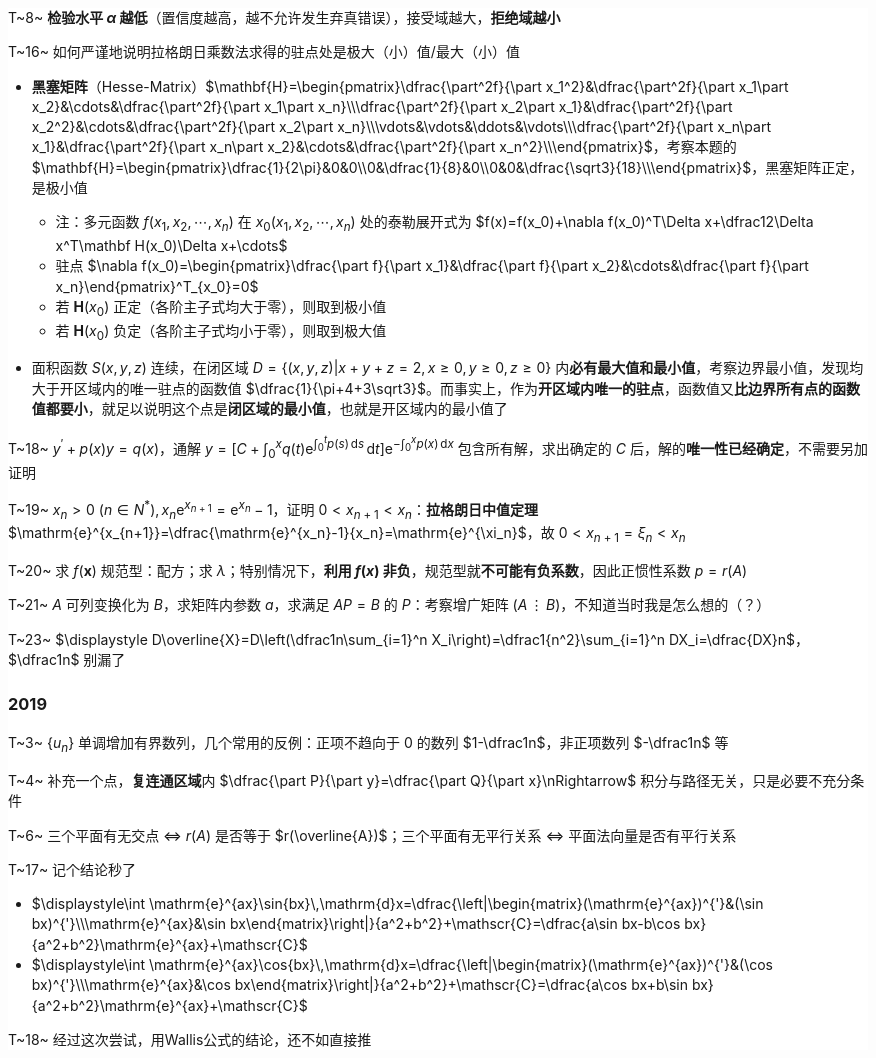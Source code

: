 T~8~ **检验水平 $\alpha$ 越低**（置信度越高，越不允许发生弃真错误），接受域越大，**拒绝域越小**

T~16~ 如何严谨地说明拉格朗日乘数法求得的驻点处是极大（小）值/最大（小）值

* **黑塞矩阵**（Hesse-Matrix）$\mathbf{H}=\begin{pmatrix}\dfrac{\part^2f}{\part x_1^2}&\dfrac{\part^2f}{\part x_1\part x_2}&\cdots&\dfrac{\part^2f}{\part x_1\part x_n}\\\dfrac{\part^2f}{\part x_2\part x_1}&\dfrac{\part^2f}{\part x_2^2}&\cdots&\dfrac{\part^2f}{\part x_2\part x_n}\\\vdots&\vdots&\ddots&\vdots\\\dfrac{\part^2f}{\part x_n\part x_1}&\dfrac{\part^2f}{\part x_n\part x_2}&\cdots&\dfrac{\part^2f}{\part x_n^2}\\\end{pmatrix}$，考察本题的 $\mathbf{H}=\begin{pmatrix}\dfrac{1}{2\pi}&0&0\\0&\dfrac{1}{8}&0\\0&0&\dfrac{\sqrt3}{18}\\\end{pmatrix}$，黑塞矩阵正定，是极小值
  * 注：多元函数 $f(x_1,\,x_2,\,\cdots,\,x_n)$ 在 $x_0(x_1,\,x_2,\,\cdots,\,x_n)$ 处的泰勒展开式为 $f(x)=f(x_0)+\nabla f(x_0)^T\Delta x+\dfrac12\Delta x^T\mathbf H(x_0)\Delta x+\cdots$
  * 驻点 $\nabla f(x_0)=\begin{pmatrix}\dfrac{\part f}{\part x_1}&\dfrac{\part f}{\part x_2}&\cdots&\dfrac{\part f}{\part x_n}\end{pmatrix}^T_{x_0}=0$
  * 若 $\mathbf{H}(x_0)$ 正定（各阶主子式均大于零），则取到极小值
  * 若 $\mathbf{H}(x_0)$ 负定（各阶主子式均小于零），则取到极大值

* 面积函数 $S(x,\,y,\,z)$ 连续，在闭区域 $D=\{(x,\,y,\,z)|x+y+z=2,\,x\geqslant0,\,y\geqslant0,\,z\geqslant0\}$ 内**必有最大值和最小值**，考察边界最小值，发现均大于开区域内的唯一驻点的函数值 $\dfrac{1}{\pi+4+3\sqrt3}$。而事实上，作为**开区域内唯一的驻点**，函数值又**比边界所有点的函数值都要小**，就足以说明这个点是**闭区域的最小值**，也就是开区域内的最小值了

T~18~ $y^{'}+p(x)y=q(x)$，通解 $\displaystyle y=\left[C+\int_0^xq(t)\mathrm{e}^{\int_0^tp(s)\,\mathrm{d}s}\,\mathrm{d}t\right]\mathrm{e}^{-\int_0^x p(x)\,\mathrm{d}x}$ 包含所有解，求出确定的 $C$ 后，解的**唯一性已经确定**，不需要另加证明

T~19~ $x_n>0\ (n\in N^*),\,x_n\mathrm{e}^{x_{n+1}}=\mathrm{e}^{x_n}-1$，证明 $0<x_{n+1}<x_n$：**拉格朗日中值定理** $\mathrm{e}^{x_{n+1}}=\dfrac{\mathrm{e}^{x_n}-1}{x_n}=\mathrm{e}^{\xi_n}$，故 $0<x_{n+1}=\xi_n<x_n$

T~20~ 求 $f(\boldsymbol{x})$ 规范型：配方；求 $\lambda$；特别情况下，**利用 $f(x)$ 非负**，规范型就**不可能有负系数**，因此正惯性系数 $p=r(A)$

T~21~ $A$ 可列变换化为 $B$，求矩阵内参数 $a$，求满足 $AP=B$ 的 $P$：考察增广矩阵 $(A\,\vdots\,B)$，不知道当时我是怎么想的（？）

T~23~ $\displaystyle D\overline{X}=D\left(\dfrac1n\sum_{i=1}^n X_i\right)=\dfrac1{n^2}\sum_{i=1}^n DX_i=\dfrac{DX}n$，$\dfrac1n$ 别漏了

### 2019

T~3~ $\{u_n\}$ 单调增加有界数列，几个常用的反例：正项不趋向于 $0$ 的数列 $1-\dfrac1n$，非正项数列 $-\dfrac1n$ 等

T~4~ 补充一个点，**复连通区域**内 $\dfrac{\part P}{\part y}=\dfrac{\part Q}{\part x}\nRightarrow$ 积分与路径无关，只是必要不充分条件

T~6~ 三个平面有无交点 $\Leftrightarrow$ $r(A)$ 是否等于 $r(\overline{A})$；三个平面有无平行关系 $\Leftrightarrow$ 平面法向量是否有平行关系

T~17~ 记个结论秒了

* $\displaystyle\int \mathrm{e}^{ax}\sin{bx}\,\mathrm{d}x=\dfrac{\left|\begin{matrix}(\mathrm{e}^{ax})^{'}&(\sin bx)^{'}\\\mathrm{e}^{ax}&\sin bx\end{matrix}\right|}{a^2+b^2}+\mathscr{C}=\dfrac{a\sin bx-b\cos bx}{a^2+b^2}\mathrm{e}^{ax}+\mathscr{C}$
* $\displaystyle\int \mathrm{e}^{ax}\cos{bx}\,\mathrm{d}x=\dfrac{\left|\begin{matrix}(\mathrm{e}^{ax})^{'}&(\cos bx)^{'}\\\mathrm{e}^{ax}&\cos bx\end{matrix}\right|}{a^2+b^2}+\mathscr{C}=\dfrac{a\cos bx+b\sin bx}{a^2+b^2}\mathrm{e}^{ax}+\mathscr{C}$

T~18~ 经过这次尝试，用Wallis公式的结论，还不如直接推
